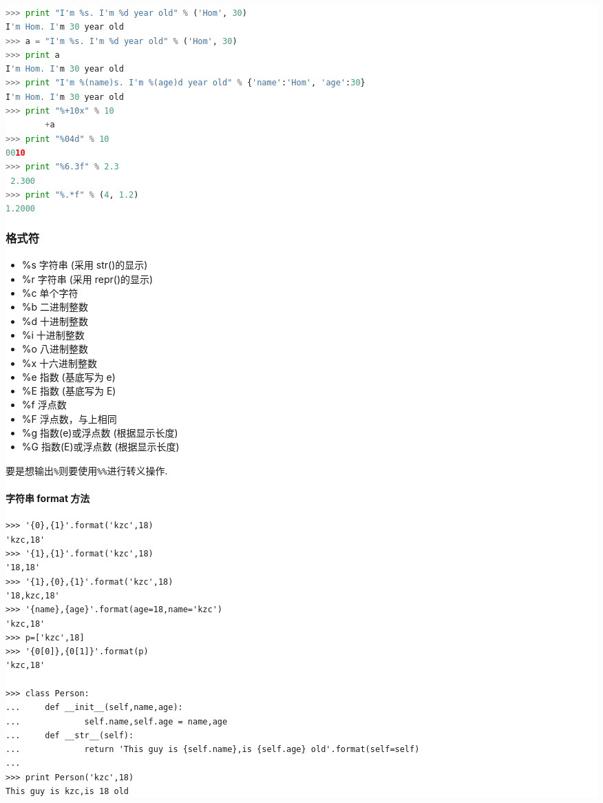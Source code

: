 ```python
>>> print "I'm %s. I'm %d year old" % ('Hom', 30)
I'm Hom. I'm 30 year old
>>> a = "I'm %s. I'm %d year old" % ('Hom', 30)
>>> print a
I'm Hom. I'm 30 year old
>>> print "I'm %(name)s. I'm %(age)d year old" % {'name':'Hom', 'age':30}
I'm Hom. I'm 30 year old
>>> print "%+10x" % 10
        +a
>>> print "%04d" % 10
0010
>>> print "%6.3f" % 2.3
 2.300
>>> print "%.*f" % (4, 1.2)
1.2000

```

### 格式符

- %s 字符串 (采用 str()的显示)
- %r 字符串 (采用 repr()的显示)
- %c 单个字符
- %b 二进制整数
- %d 十进制整数
- %i 十进制整数
- %o 八进制整数
- %x 十六进制整数
- %e 指数 (基底写为 e)
- %E 指数 (基底写为 E)
- %f 浮点数
- %F 浮点数，与上相同
- %g 指数(e)或浮点数 (根据显示长度)
- %G 指数(E)或浮点数 (根据显示长度)

要是想输出`%`则要使用`%%`进行转义操作.

#### 字符串 format 方法

```
>>> '{0},{1}'.format('kzc',18)
'kzc,18'
>>> '{1},{1}'.format('kzc',18)
'18,18'
>>> '{1},{0},{1}'.format('kzc',18)
'18,kzc,18'
>>> '{name},{age}'.format(age=18,name='kzc')
'kzc,18'
>>> p=['kzc',18]
>>> '{0[0]},{0[1]}'.format(p)
'kzc,18'

>>> class Person:
...     def __init__(self,name,age):
...             self.name,self.age = name,age
...     def __str__(self):
...             return 'This guy is {self.name},is {self.age} old'.format(self=self)
...
>>> print Person('kzc',18)
This guy is kzc,is 18 old

```
